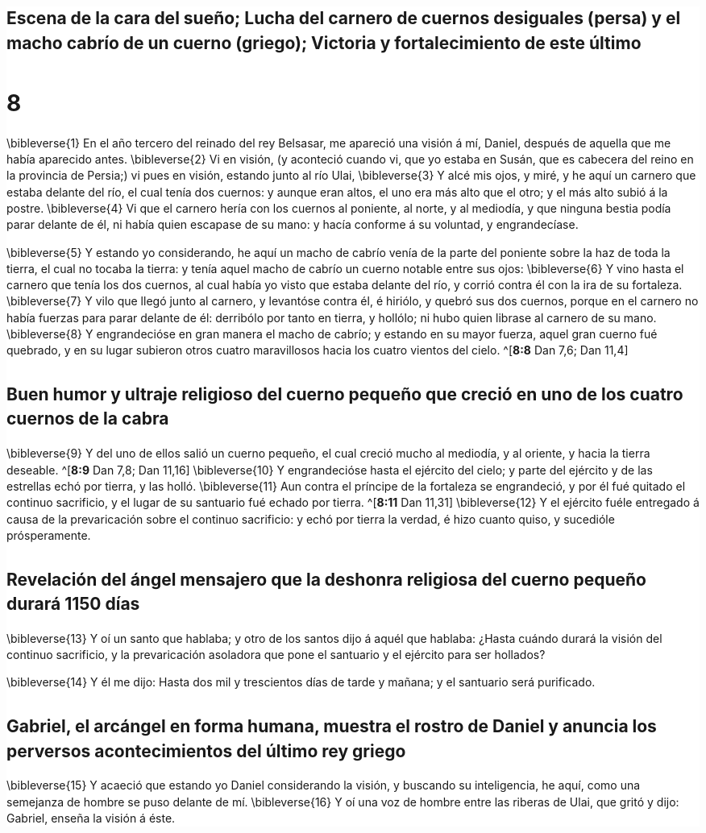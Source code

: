 ## Escena de la cara del sueño; Lucha del carnero de cuernos desiguales (persa) y el macho cabrío de un cuerno (griego); Victoria y fortalecimiento de este último
# 8 
\bibleverse{1} En el año tercero del reinado del rey Belsasar, me apareció una visión á mí, Daniel, después de aquella que me había aparecido antes. \bibleverse{2} Vi en visión, (y aconteció cuando vi, que yo estaba en Susán, que es cabecera del reino en la provincia de Persia;) vi pues en visión, estando junto al río Ulai, \bibleverse{3} Y alcé mis ojos, y miré, y he aquí un carnero que estaba delante del río, el cual tenía dos cuernos: y aunque eran altos, el uno era más alto que el otro; y el más alto subió á la postre. \bibleverse{4} Vi que el carnero hería con los cuernos al poniente, al norte, y al mediodía, y que ninguna bestia podía parar delante de él, ni había quien escapase de su mano: y hacía conforme á su voluntad, y engrandecíase. 

\bibleverse{5} Y estando yo considerando, he aquí un macho de cabrío venía de la parte del poniente sobre la haz de toda la tierra, el cual no tocaba la tierra: y tenía aquel macho de cabrío un cuerno notable entre sus ojos: \bibleverse{6} Y vino hasta el carnero que tenía los dos cuernos, al cual había yo visto que estaba delante del río, y corrió contra él con la ira de su fortaleza. \bibleverse{7} Y vilo que llegó junto al carnero, y levantóse contra él, é hiriólo, y quebró sus dos cuernos, porque en el carnero no había fuerzas para parar delante de él: derribólo por tanto en tierra, y hollólo; ni hubo quien librase al carnero de su mano. \bibleverse{8} Y engrandecióse en gran manera el macho de cabrío; y estando en su mayor fuerza, aquel gran cuerno fué quebrado, y en su lugar subieron otros cuatro maravillosos hacia los cuatro vientos del cielo. ^[**8:8** Dan 7,6; Dan 11,4] 


## Buen humor y ultraje religioso del cuerno pequeño que creció en uno de los cuatro cuernos de la cabra
\bibleverse{9} Y del uno de ellos salió un cuerno pequeño, el cual creció mucho al mediodía, y al oriente, y hacia la tierra deseable. ^[**8:9** Dan 7,8; Dan 11,16] \bibleverse{10} Y engrandecióse hasta el ejército del cielo; y parte del ejército y de las estrellas echó por tierra, y las holló. \bibleverse{11} Aun contra el príncipe de la fortaleza se engrandeció, y por él fué quitado el continuo sacrificio, y el lugar de su santuario fué echado por tierra. ^[**8:11** Dan 11,31] \bibleverse{12} Y el ejército fuéle entregado á causa de la prevaricación sobre el continuo sacrificio: y echó por tierra la verdad, é hizo cuanto quiso, y sucedióle prósperamente. 
 

## Revelación del ángel mensajero que la deshonra religiosa del cuerno pequeño durará 1150 días
\bibleverse{13} Y oí un santo que hablaba; y otro de los santos dijo á aquél que hablaba: ¿Hasta cuándo durará la visión del continuo sacrificio, y la prevaricación asoladora que pone el santuario y el ejército para ser hollados? 

\bibleverse{14} Y él me dijo: Hasta dos mil y trescientos días de tarde y mañana; y el santuario será purificado. 

## Gabriel, el arcángel en forma humana, muestra el rostro de Daniel y anuncia los perversos acontecimientos del último rey griego
\bibleverse{15} Y acaeció que estando yo Daniel considerando la visión, y buscando su inteligencia, he aquí, como una semejanza de hombre se puso delante de mí. \bibleverse{16} Y oí una voz de hombre entre las riberas de Ulai, que gritó y dijo: Gabriel, enseña la visión á éste. 
